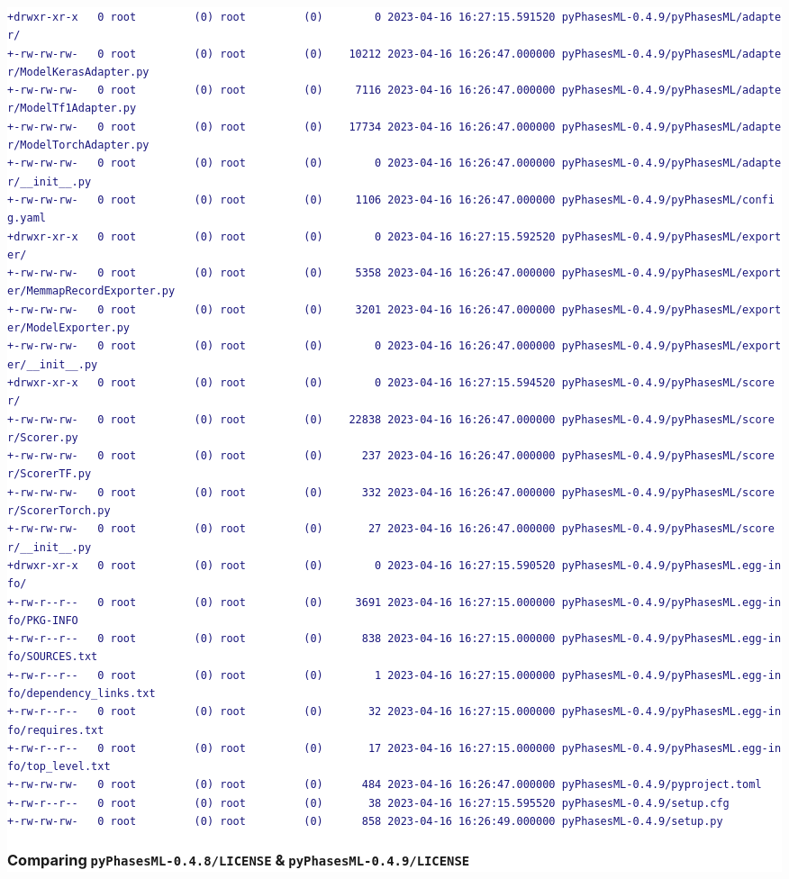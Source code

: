 ```diff
+drwxr-xr-x   0 root         (0) root         (0)        0 2023-04-16 16:27:15.591520 pyPhasesML-0.4.9/pyPhasesML/adapter/
+-rw-rw-rw-   0 root         (0) root         (0)    10212 2023-04-16 16:26:47.000000 pyPhasesML-0.4.9/pyPhasesML/adapter/ModelKerasAdapter.py
+-rw-rw-rw-   0 root         (0) root         (0)     7116 2023-04-16 16:26:47.000000 pyPhasesML-0.4.9/pyPhasesML/adapter/ModelTf1Adapter.py
+-rw-rw-rw-   0 root         (0) root         (0)    17734 2023-04-16 16:26:47.000000 pyPhasesML-0.4.9/pyPhasesML/adapter/ModelTorchAdapter.py
+-rw-rw-rw-   0 root         (0) root         (0)        0 2023-04-16 16:26:47.000000 pyPhasesML-0.4.9/pyPhasesML/adapter/__init__.py
+-rw-rw-rw-   0 root         (0) root         (0)     1106 2023-04-16 16:26:47.000000 pyPhasesML-0.4.9/pyPhasesML/config.yaml
+drwxr-xr-x   0 root         (0) root         (0)        0 2023-04-16 16:27:15.592520 pyPhasesML-0.4.9/pyPhasesML/exporter/
+-rw-rw-rw-   0 root         (0) root         (0)     5358 2023-04-16 16:26:47.000000 pyPhasesML-0.4.9/pyPhasesML/exporter/MemmapRecordExporter.py
+-rw-rw-rw-   0 root         (0) root         (0)     3201 2023-04-16 16:26:47.000000 pyPhasesML-0.4.9/pyPhasesML/exporter/ModelExporter.py
+-rw-rw-rw-   0 root         (0) root         (0)        0 2023-04-16 16:26:47.000000 pyPhasesML-0.4.9/pyPhasesML/exporter/__init__.py
+drwxr-xr-x   0 root         (0) root         (0)        0 2023-04-16 16:27:15.594520 pyPhasesML-0.4.9/pyPhasesML/scorer/
+-rw-rw-rw-   0 root         (0) root         (0)    22838 2023-04-16 16:26:47.000000 pyPhasesML-0.4.9/pyPhasesML/scorer/Scorer.py
+-rw-rw-rw-   0 root         (0) root         (0)      237 2023-04-16 16:26:47.000000 pyPhasesML-0.4.9/pyPhasesML/scorer/ScorerTF.py
+-rw-rw-rw-   0 root         (0) root         (0)      332 2023-04-16 16:26:47.000000 pyPhasesML-0.4.9/pyPhasesML/scorer/ScorerTorch.py
+-rw-rw-rw-   0 root         (0) root         (0)       27 2023-04-16 16:26:47.000000 pyPhasesML-0.4.9/pyPhasesML/scorer/__init__.py
+drwxr-xr-x   0 root         (0) root         (0)        0 2023-04-16 16:27:15.590520 pyPhasesML-0.4.9/pyPhasesML.egg-info/
+-rw-r--r--   0 root         (0) root         (0)     3691 2023-04-16 16:27:15.000000 pyPhasesML-0.4.9/pyPhasesML.egg-info/PKG-INFO
+-rw-r--r--   0 root         (0) root         (0)      838 2023-04-16 16:27:15.000000 pyPhasesML-0.4.9/pyPhasesML.egg-info/SOURCES.txt
+-rw-r--r--   0 root         (0) root         (0)        1 2023-04-16 16:27:15.000000 pyPhasesML-0.4.9/pyPhasesML.egg-info/dependency_links.txt
+-rw-r--r--   0 root         (0) root         (0)       32 2023-04-16 16:27:15.000000 pyPhasesML-0.4.9/pyPhasesML.egg-info/requires.txt
+-rw-r--r--   0 root         (0) root         (0)       17 2023-04-16 16:27:15.000000 pyPhasesML-0.4.9/pyPhasesML.egg-info/top_level.txt
+-rw-rw-rw-   0 root         (0) root         (0)      484 2023-04-16 16:26:47.000000 pyPhasesML-0.4.9/pyproject.toml
+-rw-r--r--   0 root         (0) root         (0)       38 2023-04-16 16:27:15.595520 pyPhasesML-0.4.9/setup.cfg
+-rw-rw-rw-   0 root         (0) root         (0)      858 2023-04-16 16:26:49.000000 pyPhasesML-0.4.9/setup.py
```

### Comparing `pyPhasesML-0.4.8/LICENSE` & `pyPhasesML-0.4.9/LICENSE`
